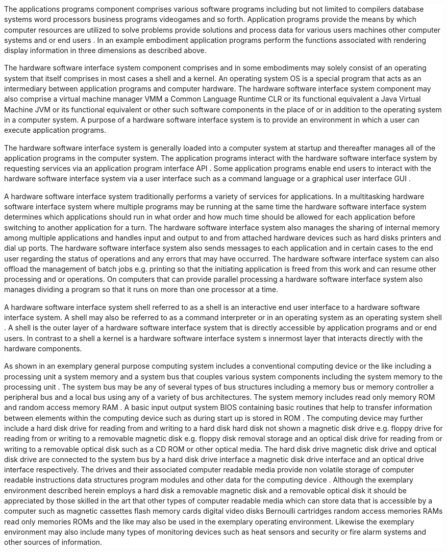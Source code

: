 The applications programs component comprises various software programs including but not limited to compilers database systems word processors business programs videogames and so forth. Application programs provide the means by which computer resources are utilized to solve problems provide solutions and process data for various users machines other computer systems and or end users . In an example embodiment application programs perform the functions associated with rendering display information in three dimensions as described above.

The hardware software interface system component comprises and in some embodiments may solely consist of an operating system that itself comprises in most cases a shell and a kernel. An operating system OS is a special program that acts as an intermediary between application programs and computer hardware. The hardware software interface system component may also comprise a virtual machine manager VMM a Common Language Runtime CLR or its functional equivalent a Java Virtual Machine JVM or its functional equivalent or other such software components in the place of or in addition to the operating system in a computer system. A purpose of a hardware software interface system is to provide an environment in which a user can execute application programs.

The hardware software interface system is generally loaded into a computer system at startup and thereafter manages all of the application programs in the computer system. The application programs interact with the hardware software interface system by requesting services via an application program interface API . Some application programs enable end users to interact with the hardware software interface system via a user interface such as a command language or a graphical user interface GUI .

A hardware software interface system traditionally performs a variety of services for applications. In a multitasking hardware software interface system where multiple programs may be running at the same time the hardware software interface system determines which applications should run in what order and how much time should be allowed for each application before switching to another application for a turn. The hardware software interface system also manages the sharing of internal memory among multiple applications and handles input and output to and from attached hardware devices such as hard disks printers and dial up ports. The hardware software interface system also sends messages to each application and in certain cases to the end user regarding the status of operations and any errors that may have occurred. The hardware software interface system can also offload the management of batch jobs e.g. printing so that the initiating application is freed from this work and can resume other processing and or operations. On computers that can provide parallel processing a hardware software interface system also manages dividing a program so that it runs on more than one processor at a time.

A hardware software interface system shell referred to as a shell is an interactive end user interface to a hardware software interface system. A shell may also be referred to as a command interpreter or in an operating system as an operating system shell . A shell is the outer layer of a hardware software interface system that is directly accessible by application programs and or end users. In contrast to a shell a kernel is a hardware software interface system s innermost layer that interacts directly with the hardware components.

As shown in an exemplary general purpose computing system includes a conventional computing device or the like including a processing unit a system memory and a system bus that couples various system components including the system memory to the processing unit . The system bus may be any of several types of bus structures including a memory bus or memory controller a peripheral bus and a local bus using any of a variety of bus architectures. The system memory includes read only memory ROM and random access memory RAM . A basic input output system BIOS containing basic routines that help to transfer information between elements within the computing device such as during start up is stored in ROM . The computing device may further include a hard disk drive for reading from and writing to a hard disk hard disk not shown a magnetic disk drive e.g. floppy drive for reading from or writing to a removable magnetic disk e.g. floppy disk removal storage and an optical disk drive for reading from or writing to a removable optical disk such as a CD ROM or other optical media. The hard disk drive magnetic disk drive and optical disk drive are connected to the system bus by a hard disk drive interface a magnetic disk drive interface and an optical drive interface respectively. The drives and their associated computer readable media provide non volatile storage of computer readable instructions data structures program modules and other data for the computing device . Although the exemplary environment described herein employs a hard disk a removable magnetic disk and a removable optical disk it should be appreciated by those skilled in the art that other types of computer readable media which can store data that is accessible by a computer such as magnetic cassettes flash memory cards digital video disks Bernoulli cartridges random access memories RAMs read only memories ROMs and the like may also be used in the exemplary operating environment. Likewise the exemplary environment may also include many types of monitoring devices such as heat sensors and security or fire alarm systems and other sources of information.
